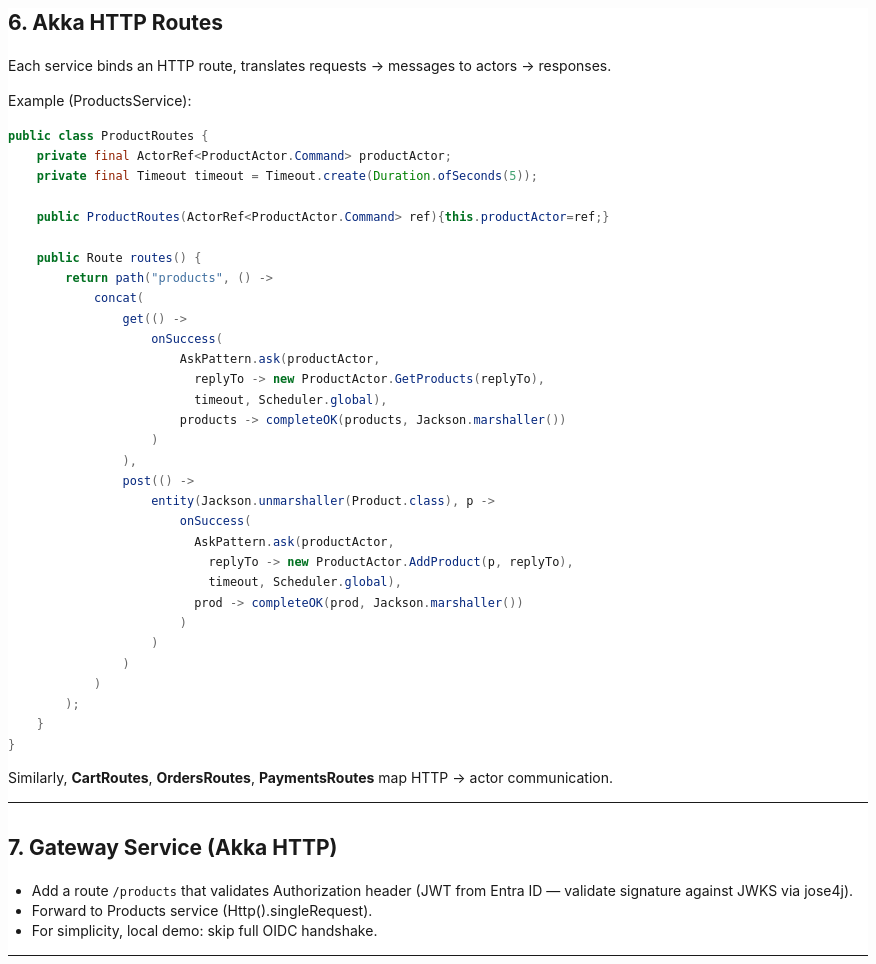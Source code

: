 
## 6. Akka HTTP Routes

Each service binds an HTTP route, translates requests → messages to actors → responses.

Example (ProductsService):

```java
public class ProductRoutes {
    private final ActorRef<ProductActor.Command> productActor;
    private final Timeout timeout = Timeout.create(Duration.ofSeconds(5));

    public ProductRoutes(ActorRef<ProductActor.Command> ref){this.productActor=ref;}

    public Route routes() {
        return path("products", () ->
            concat(
                get(() ->
                    onSuccess(
                        AskPattern.ask(productActor,
                          replyTo -> new ProductActor.GetProducts(replyTo),
                          timeout, Scheduler.global),
                        products -> completeOK(products, Jackson.marshaller())
                    )
                ),
                post(() ->
                    entity(Jackson.unmarshaller(Product.class), p ->
                        onSuccess(
                          AskPattern.ask(productActor,
                            replyTo -> new ProductActor.AddProduct(p, replyTo),
                            timeout, Scheduler.global),
                          prod -> completeOK(prod, Jackson.marshaller())
                        )
                    )
                )
            )
        );
    }
}
```

Similarly, **CartRoutes**, **OrdersRoutes**, **PaymentsRoutes** map HTTP → actor communication.

---

## 7. Gateway Service (Akka HTTP)

- Add a route `/products` that validates Authorization header (JWT from Entra ID — validate signature against JWKS via jose4j).  
- Forward to Products service (Http().singleRequest).  
- For simplicity, local demo: skip full OIDC handshake.

---
